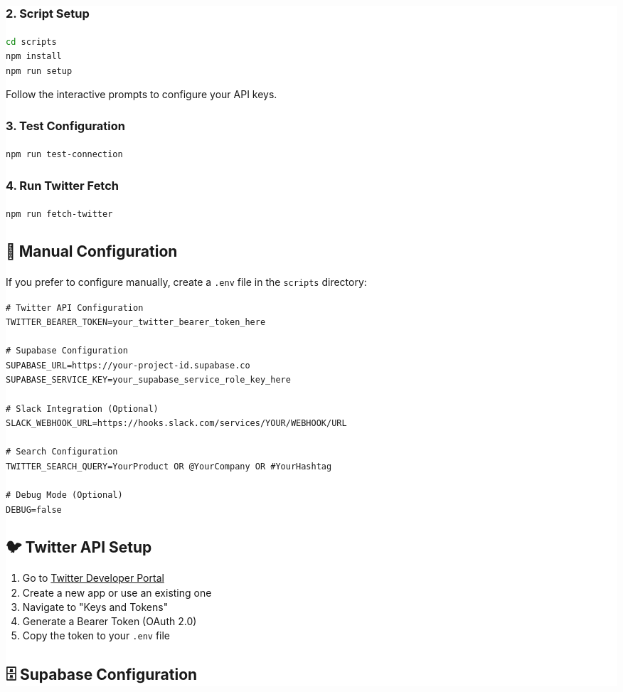 ### 2. Script Setup

```bash
cd scripts
npm install
npm run setup
```

Follow the interactive prompts to configure your API keys.

### 3. Test Configuration

```bash
npm run test-connection
```

### 4. Run Twitter Fetch

```bash
npm run fetch-twitter
```

## 🔧 Manual Configuration

If you prefer to configure manually, create a `.env` file in the `scripts` directory:

```env
# Twitter API Configuration
TWITTER_BEARER_TOKEN=your_twitter_bearer_token_here

# Supabase Configuration
SUPABASE_URL=https://your-project-id.supabase.co
SUPABASE_SERVICE_KEY=your_supabase_service_role_key_here

# Slack Integration (Optional)
SLACK_WEBHOOK_URL=https://hooks.slack.com/services/YOUR/WEBHOOK/URL

# Search Configuration
TWITTER_SEARCH_QUERY=YourProduct OR @YourCompany OR #YourHashtag

# Debug Mode (Optional)
DEBUG=false
```

## 🐦 Twitter API Setup

1. Go to [Twitter Developer Portal](https://developer.twitter.com/)
2. Create a new app or use an existing one
3. Navigate to "Keys and Tokens"
4. Generate a Bearer Token (OAuth 2.0)
5. Copy the token to your `.env` file

## 🗄️ Supabase Configuration
